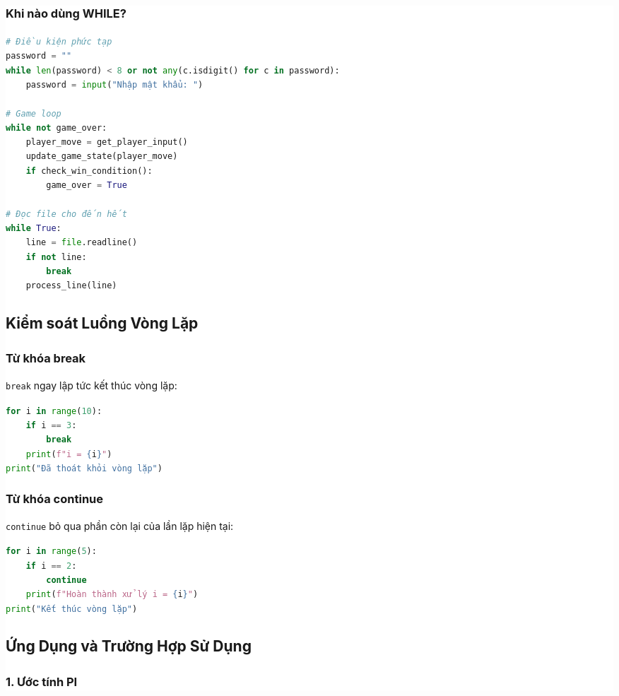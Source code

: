 ### Khi nào dùng WHILE?

```python
# Điều kiện phức tạp
password = ""
while len(password) < 8 or not any(c.isdigit() for c in password):
    password = input("Nhập mật khẩu: ")

# Game loop
while not game_over:
    player_move = get_player_input()
    update_game_state(player_move)
    if check_win_condition():
        game_over = True

# Đọc file cho đến hết
while True:
    line = file.readline()
    if not line:
        break
    process_line(line)
```

## Kiểm soát Luồng Vòng Lặp

### Từ khóa break

`break` ngay lập tức kết thúc vòng lặp:

```python
for i in range(10):
    if i == 3:
        break
    print(f"i = {i}")
print("Đã thoát khỏi vòng lặp")
```

### Từ khóa continue

`continue` bỏ qua phần còn lại của lần lặp hiện tại:

```python
for i in range(5):
    if i == 2:
        continue
    print(f"Hoàn thành xử lý i = {i}")
print("Kết thúc vòng lặp")
```

## Ứng Dụng và Trường Hợp Sử Dụng

### 1. Ước tính PI

